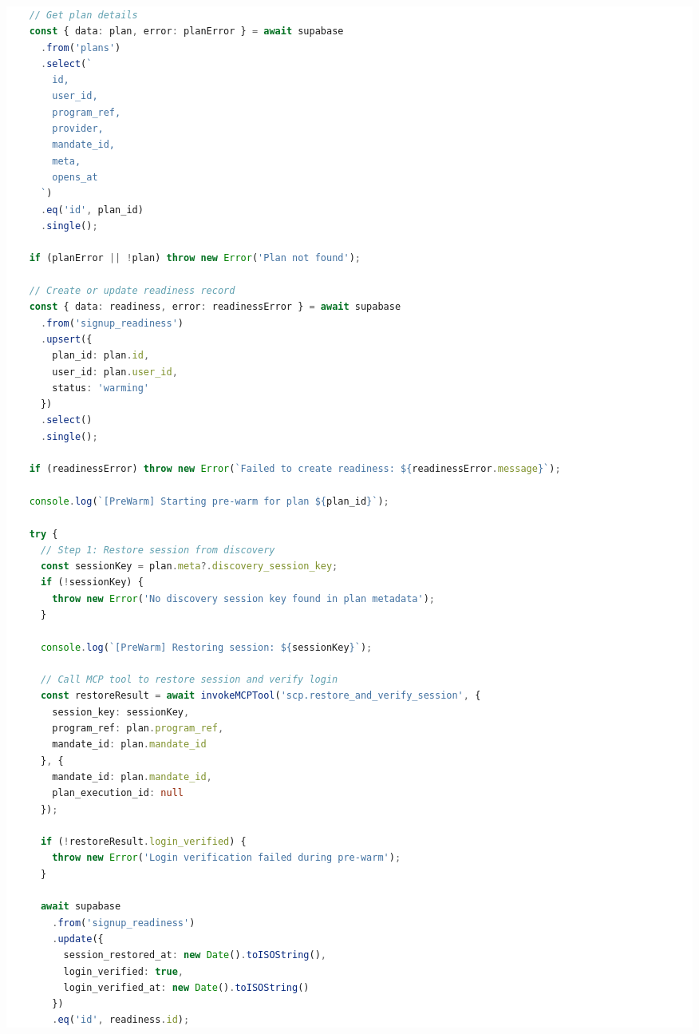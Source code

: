 ```typescript
    // Get plan details
    const { data: plan, error: planError } = await supabase
      .from('plans')
      .select(`
        id,
        user_id,
        program_ref,
        provider,
        mandate_id,
        meta,
        opens_at
      `)
      .eq('id', plan_id)
      .single();

    if (planError || !plan) throw new Error('Plan not found');

    // Create or update readiness record
    const { data: readiness, error: readinessError } = await supabase
      .from('signup_readiness')
      .upsert({
        plan_id: plan.id,
        user_id: plan.user_id,
        status: 'warming'
      })
      .select()
      .single();

    if (readinessError) throw new Error(`Failed to create readiness: ${readinessError.message}`);

    console.log(`[PreWarm] Starting pre-warm for plan ${plan_id}`);

    try {
      // Step 1: Restore session from discovery
      const sessionKey = plan.meta?.discovery_session_key;
      if (!sessionKey) {
        throw new Error('No discovery session key found in plan metadata');
      }

      console.log(`[PreWarm] Restoring session: ${sessionKey}`);
      
      // Call MCP tool to restore session and verify login
      const restoreResult = await invokeMCPTool('scp.restore_and_verify_session', {
        session_key: sessionKey,
        program_ref: plan.program_ref,
        mandate_id: plan.mandate_id
      }, {
        mandate_id: plan.mandate_id,
        plan_execution_id: null
      });

      if (!restoreResult.login_verified) {
        throw new Error('Login verification failed during pre-warm');
      }

      await supabase
        .from('signup_readiness')
        .update({
          session_restored_at: new Date().toISOString(),
          login_verified: true,
          login_verified_at: new Date().toISOString()
        })
        .eq('id', readiness.id);
```